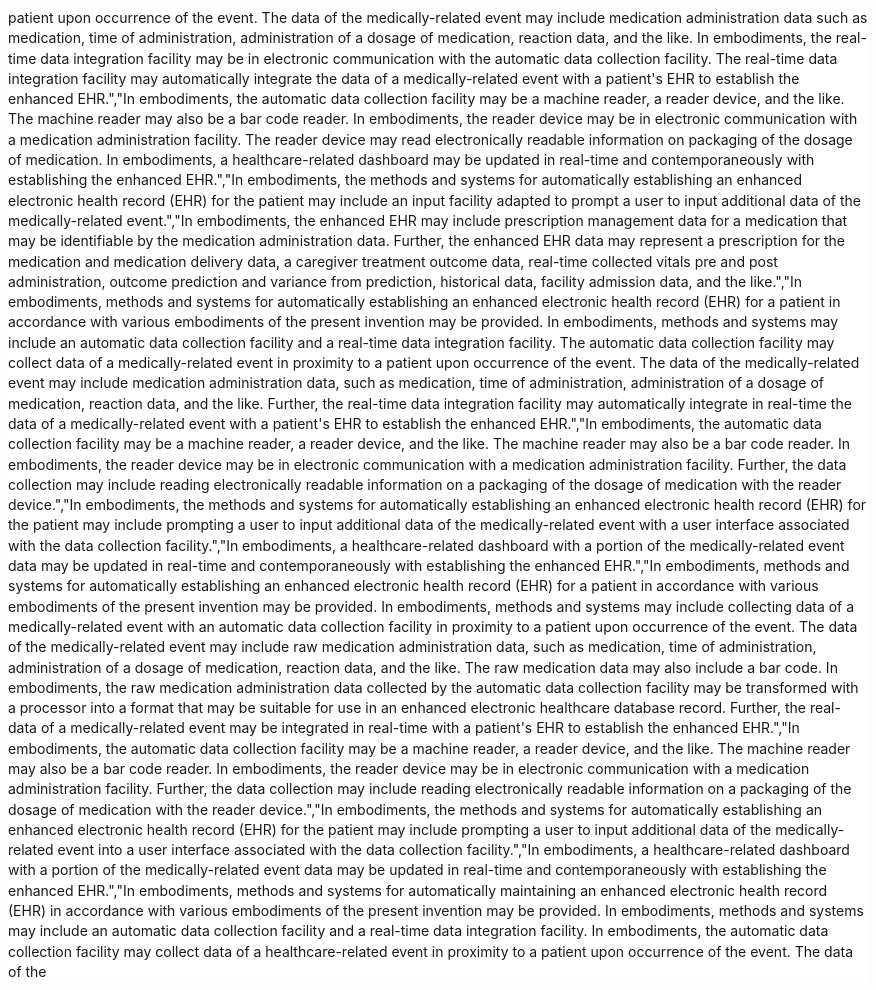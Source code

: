 patient upon occurrence of the event. The data of the medically-related event may include medication administration data such as medication, time of administration, administration of a dosage of medication, reaction data, and the like. In embodiments, the real-time data integration facility may be in electronic communication with the automatic data collection facility. The real-time data integration facility may automatically integrate the data of a medically-related event with a patient's EHR to establish the enhanced EHR.","In embodiments, the automatic data collection facility may be a machine reader, a reader device, and the like. The machine reader may also be a bar code reader. In embodiments, the reader device may be in electronic communication with a medication administration facility. The reader device may read electronically readable information on packaging of the dosage of medication. In embodiments, a healthcare-related dashboard may be updated in real-time and contemporaneously with establishing the enhanced EHR.","In embodiments, the methods and systems for automatically establishing an enhanced electronic health record (EHR) for the patient may include an input facility adapted to prompt a user to input additional data of the medically-related event.","In embodiments, the enhanced EHR may include prescription management data for a medication that may be identifiable by the medication administration data. Further, the enhanced EHR data may represent a prescription for the medication and medication delivery data, a caregiver treatment outcome data, real-time collected vitals pre and post administration, outcome prediction and variance from prediction, historical data, facility admission data, and the like.","In embodiments, methods and systems for automatically establishing an enhanced electronic health record (EHR) for a patient in accordance with various embodiments of the present invention may be provided. In embodiments, methods and systems may include an automatic data collection facility and a real-time data integration facility. The automatic data collection facility may collect data of a medically-related event in proximity to a patient upon occurrence of the event. The data of the medically-related event may include medication administration data, such as medication, time of administration, administration of a dosage of medication, reaction data, and the like. Further, the real-time data integration facility may automatically integrate in real-time the data of a medically-related event with a patient's EHR to establish the enhanced EHR.","In embodiments, the automatic data collection facility may be a machine reader, a reader device, and the like. The machine reader may also be a bar code reader. In embodiments, the reader device may be in electronic communication with a medication administration facility. Further, the data collection may include reading electronically readable information on a packaging of the dosage of medication with the reader device.","In embodiments, the methods and systems for automatically establishing an enhanced electronic health record (EHR) for the patient may include prompting a user to input additional data of the medically-related event with a user interface associated with the data collection facility.","In embodiments, a healthcare-related dashboard with a portion of the medically-related event data may be updated in real-time and contemporaneously with establishing the enhanced EHR.","In embodiments, methods and systems for automatically establishing an enhanced electronic health record (EHR) for a patient in accordance with various embodiments of the present invention may be provided. In embodiments, methods and systems may include collecting data of a medically-related event with an automatic data collection facility in proximity to a patient upon occurrence of the event. The data of the medically-related event may include raw medication administration data, such as medication, time of administration, administration of a dosage of medication, reaction data, and the like. The raw medication data may also include a bar code. In embodiments, the raw medication administration data collected by the automatic data collection facility may be transformed with a processor into a format that may be suitable for use in an enhanced electronic healthcare database record. Further, the real-data of a medically-related event may be integrated in real-time with a patient's EHR to establish the enhanced EHR.","In embodiments, the automatic data collection facility may be a machine reader, a reader device, and the like. The machine reader may also be a bar code reader. In embodiments, the reader device may be in electronic communication with a medication administration facility. Further, the data collection may include reading electronically readable information on a packaging of the dosage of medication with the reader device.","In embodiments, the methods and systems for automatically establishing an enhanced electronic health record (EHR) for the patient may include prompting a user to input additional data of the medically-related event into a user interface associated with the data collection facility.","In embodiments, a healthcare-related dashboard with a portion of the medically-related event data may be updated in real-time and contemporaneously with establishing the enhanced EHR.","In embodiments, methods and systems for automatically maintaining an enhanced electronic health record (EHR) in accordance with various embodiments of the present invention may be provided. In embodiments, methods and systems may include an automatic data collection facility and a real-time data integration facility. In embodiments, the automatic data collection facility may collect data of a healthcare-related event in proximity to a patient upon occurrence of the event. The data of the